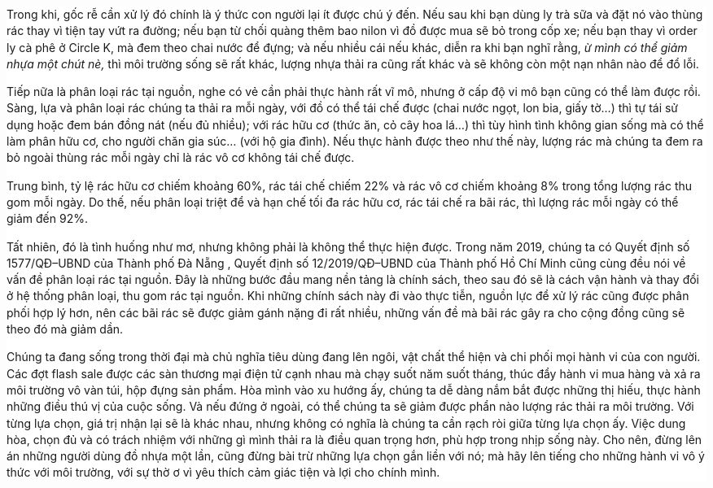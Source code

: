Trong khi, gốc rễ cần xử lý đó chính là ý thức con người lại ít được chú ý đến. Nếu sau khi bạn dùng ly trà sữa và đặt nó vào thùng rác thay vì tiện tay vứt ra đường; nếu bạn từ chối quàng thêm bao nilon vì đồ được mua sẽ bỏ trong cốp xe; nếu bạn thay vì order ly cà phê ở Circle K, mà đem theo chai nước để đựng; và nếu nhiều cái nếu khác, diễn ra khi bạn nghĩ rằng, _ừ mình có thể giảm nhựa một chút nè,_ thì môi trường sống sẽ rất khác, lượng nhựa thải ra cũng rất khác và sẽ không còn một nạn nhân nào để đổ lỗi.

Tiếp nữa là phân loại rác tại nguồn, nghe có vẻ cần phải thực hành rất vĩ mô, nhưng ở cấp độ vi mô bạn cũng có thể làm được rồi. Sàng, lựa và phân loại rác chúng ta thải ra mỗi ngày, với đồ có thể tái chế được (chai nước ngọt, lon bia, giấy tờ…) thì tự tái sử dụng hoặc đem bán đồng nát (nếu đủ nhiều); với rác hữu cơ (thức ăn, cỏ cây hoa lá…) thì tùy hình tình không gian sống mà có thể làm phân hữu cơ, cho người chăn gia súc… (với hộ gia đình). Nếu thực hành được theo như thế này, lượng rác mà chúng ta đem ra bỏ ngoài thùng rác mỗi ngày chỉ là rác vô cơ không tái chế được.

Trung bình, tỷ lệ rác hữu cơ chiếm khoảng 60%, rác tái chế chiếm 22% và rác vô cơ chiếm khoảng 8% trong tổng lượng rác thu gom mỗi ngày. Do thế, nếu phân loại triệt để và hạn chế tối đa rác hữu cơ, rác tái chế ra bãi rác, thì lượng rác mỗi ngày có thể giảm đến 92%.

Tất nhiên, đó là tình huống như mơ, nhưng không phải là không thể thực hiện được. Trong năm 2019, chúng ta có Quyết định số 1577/QĐ–UBND của Thành phố Đà Nẵng , Quyết định số 12/2019/QĐ–UBND của Thành phố Hồ Chí Minh  cũng cùng đều nói về vấn đề phân loại rác tại nguồn. Đây là những bước đầu mang nền tảng là chính sách, theo sau đó sẽ là cách vận hành và thay đổi ở hệ thống phân loại, thu gom rác tại nguồn. Khi những chính sách này đi vào thực tiễn, nguồn lực để xử lý rác cũng được phân phối hợp lý hơn, nên các bãi rác sẽ được giảm gánh nặng đi rất nhiều, những vấn đề mà bãi rác gây ra cho cộng đồng cũng sẽ theo đó mà giảm dần.

Chúng ta đang sống trong thời đại mà chủ nghĩa tiêu dùng đang lên ngôi, vật chất thể hiện và chi phối mọi hành vi của con người. Các đợt flash sale được các sàn thương mại điện tử cạnh nhau mà chạy suốt năm suốt tháng, thúc đẩy hành vi mua hàng và xả ra môi trường vô vàn túi, hộp đựng sản phẩm. Hòa mình vào xu hướng ấy, chúng ta dễ dàng nắm bắt được những thị hiếu, thực hành những điều thú vị của cuộc sống. Và nếu đứng ở ngoài, có thể chúng ta sẽ giảm được phẩn nào lượng rác thải ra môi trường. Với từng lựa chọn, giá trị nhận lại sẽ là khác nhau, nhưng không có nghĩa là chúng ta cần rạch ròi giữa từng lựa chọn ấy. Việc dung hòa, chọn đủ và có trách nhiệm với những gì mình thải ra là điều quan trọng hơn, phù hợp trong nhịp sống này. Cho nên, đừng lên án những người dùng đồ nhựa một lần, cũng đừng bài trừ những lựa chọn gắn liền với nó; mà hãy lên tiếng cho những hành vi vô ý thức với môi trường, với sự thờ ơ vì yêu thích cảm giác tiện và lợi cho chính mình.